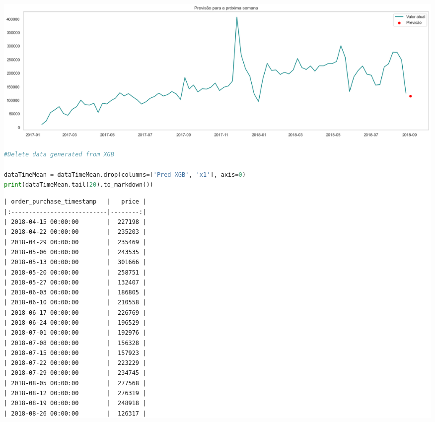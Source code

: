 ![png](output_56_0.png)
    



```python
#Delete data generated from XGB

dataTimeMean = dataTimeMean.drop(columns=['Pred_XGB', 'x1'], axis=0)
print(dataTimeMean.tail(20).to_markdown())

```

    | order_purchase_timestamp   |   price |
    |:---------------------------|--------:|
    | 2018-04-15 00:00:00        |  227198 |
    | 2018-04-22 00:00:00        |  235203 |
    | 2018-04-29 00:00:00        |  235469 |
    | 2018-05-06 00:00:00        |  243535 |
    | 2018-05-13 00:00:00        |  301666 |
    | 2018-05-20 00:00:00        |  258751 |
    | 2018-05-27 00:00:00        |  132407 |
    | 2018-06-03 00:00:00        |  186805 |
    | 2018-06-10 00:00:00        |  210558 |
    | 2018-06-17 00:00:00        |  226769 |
    | 2018-06-24 00:00:00        |  196529 |
    | 2018-07-01 00:00:00        |  192976 |
    | 2018-07-08 00:00:00        |  156328 |
    | 2018-07-15 00:00:00        |  157923 |
    | 2018-07-22 00:00:00        |  223229 |
    | 2018-07-29 00:00:00        |  234745 |
    | 2018-08-05 00:00:00        |  277568 |
    | 2018-08-12 00:00:00        |  276319 |
    | 2018-08-19 00:00:00        |  248918 |
    | 2018-08-26 00:00:00        |  126317 |
    